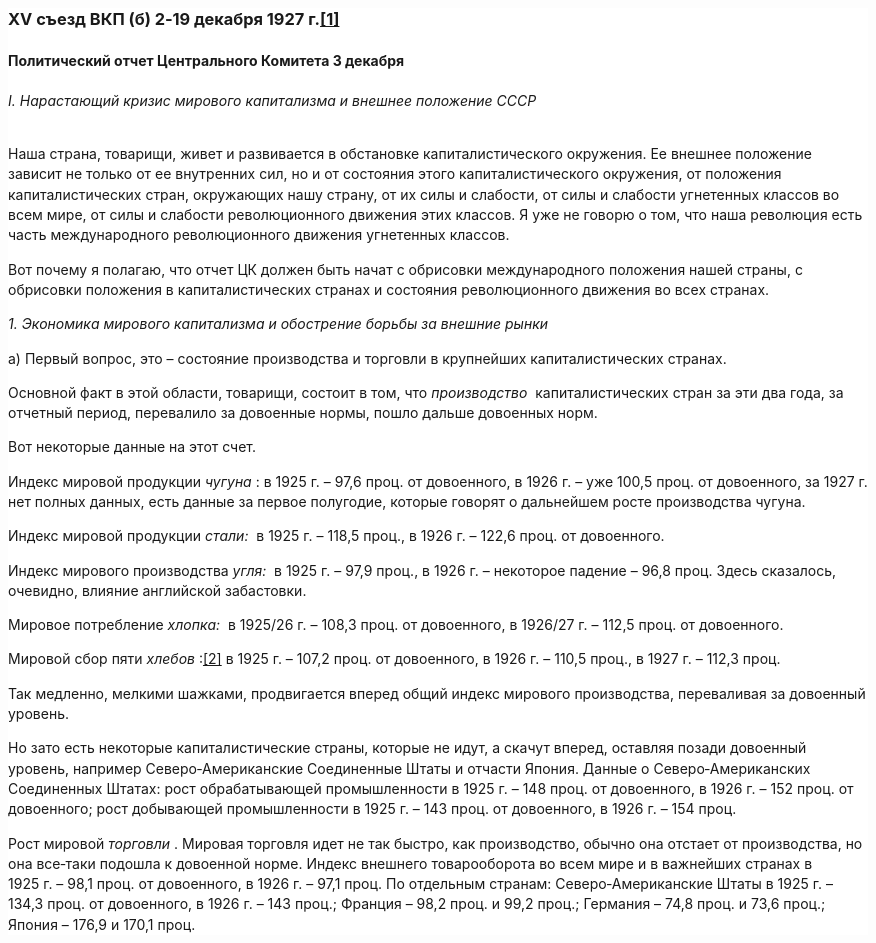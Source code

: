 ### XV съезд ВКП (б) 2‑19 декабря 1927 г.[**[1]**](#_ftn1)

#### Политический отчет Центрального Комитета 3 декабря

###### I. Нарастающий кризис мирового капитализма и внешнее положение СССР

Наша страна, товарищи, живет и развивается в обстановке капиталистического окружения. Ее внешнее положение зависит не только от ее внутренних сил, но и от состояния этого капиталистического окружения, от положения капиталистических стран, окружающих нашу страну, от их силы и слабости, от силы и слабости угнетенных классов во всем мире, от силы и слабости революционного движения этих классов. Я уже не говорю о том, что наша революция есть часть международного революционного движения угнетенных классов.

Вот почему я полагаю, что отчет ЦК должен быть начат с обрисовки международного положения нашей страны, с обрисовки положения в капиталистических странах и состояния революционного движения во всех странах.

_1. Экономика мирового капитализма и обострение борьбы за внешние рынки_

а) Первый вопрос, это – состояние производства и торговли в крупнейших капиталистических странах.

Основной факт в этой области, товарищи, состоит в том, что _производство_  капиталистических стран за эти два года, за отчетный период, перевалило за довоенные нормы, пошло дальше довоенных норм.

Вот некоторые данные на этот счет.

Индекс мировой продукции _чугуна_ : в 1925 г. – 97,6 проц. от довоенного, в 1926 г. – уже 100,5 проц. от довоенного, за 1927 г. нет полных данных, есть данные за первое полугодие, которые говорят о дальнейшем росте производства чугуна.

Индекс мировой продукции _стали:_  в 1925 г. – 118,5 проц., в 1926 г. – 122,6 проц. от довоенного.

Индекс мирового производства _угля:_  в 1925 г. – 97,9 проц., в 1926 г. – некоторое падение – 96,8 проц. Здесь сказалось, очевидно, влияние английской забастовки.

Мировое потребление _хлопка:_  в 1925/26 г. – 108,3 проц. от довоенного, в 1926/27 г. – 112,5 проц. от довоенного.

Мировой сбор пяти _хлебов_ :[[2]](#_ftn2) в 1925 г. – 107,2 проц. от довоенного, в 1926 г. – 110,5 проц., в 1927 г. – 112,3 проц.

Так медленно, мелкими шажками, продвигается вперед общий индекс мирового производства, переваливая за довоенный уровень.

Но зато есть некоторые капиталистические страны, которые не идут, а скачут вперед, оставляя позади довоенный уровень, например Северо‑Американские Соединенные Штаты и отчасти Япония. Данные о Северо‑Американских Соединенных Штатах: рост обрабатывающей промышленности в 1925 г. – 148 проц. от довоенного, в 1926 г. – 152 проц. от довоенного; рост добывающей промышленности в 1925 г. – 143 проц. от довоенного, в 1926 г. – 154 проц.

Рост мировой _торговли_ . Мировая торговля идет не так быстро, как производство, обычно она отстает от производства, но она все‑таки подошла к довоенной норме. Индекс внешнего товарооборота во всем мире и в важнейших странах в 1925 г. – 98,1 проц. от довоенного, в 1926 г. – 97,1 проц. По отдельным странам: Северо‑Американские Штаты в 1925 г. – 134,3 проц. от довоенного, в 1926 г. – 143 проц.; Франция – 98,2 проц. и 99,2 проц.; Германия – 74,8 проц. и 73,6 проц.; Япония – 176,9 и 170,1 проц.
